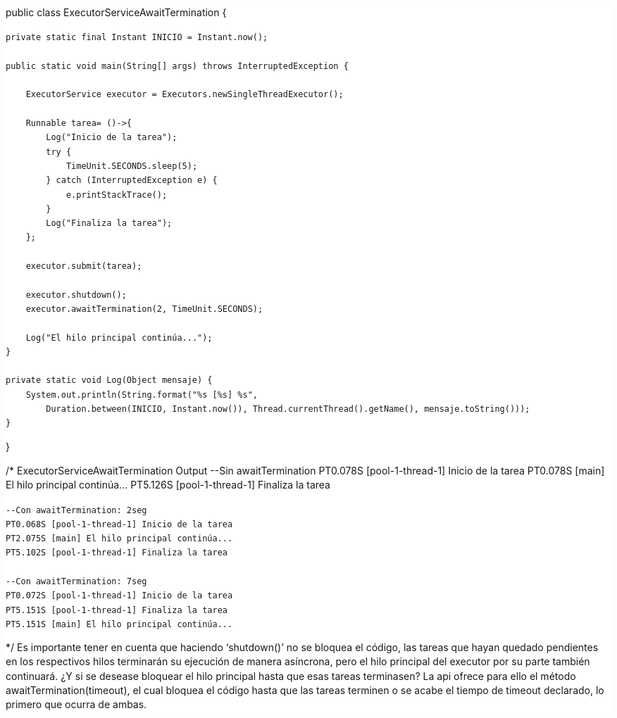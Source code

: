 public class ExecutorServiceAwaitTermination {
	
	private static final Instant INICIO = Instant.now(); 
	
	public static void main(String[] args) throws InterruptedException {
		
		ExecutorService executor = Executors.newSingleThreadExecutor();
		
		Runnable tarea= ()->{
			Log("Inicio de la tarea");
			try {
				TimeUnit.SECONDS.sleep(5);
			} catch (InterruptedException e) {
				e.printStackTrace();
			}
			Log("Finaliza la tarea");
		};
		
		executor.submit(tarea);
		
		executor.shutdown();
		executor.awaitTermination(2, TimeUnit.SECONDS);
		
		Log("El hilo principal continúa...");
	}
	
	private static void Log(Object mensaje) {
		System.out.println(String.format("%s [%s] %s", 
			Duration.between(INICIO, Instant.now()), Thread.currentThread().getName(), mensaje.toString()));
	}
}

/* ExecutorServiceAwaitTermination Output
	--Sin awaitTermination
	PT0.078S [pool-1-thread-1] Inicio de la tarea
	PT0.078S [main] El hilo principal continúa...
	PT5.126S [pool-1-thread-1] Finaliza la tarea
	
	--Con awaitTermination: 2seg
	PT0.068S [pool-1-thread-1] Inicio de la tarea
	PT2.075S [main] El hilo principal continúa...
	PT5.102S [pool-1-thread-1] Finaliza la tarea
	
	--Con awaitTermination: 7seg
	PT0.072S [pool-1-thread-1] Inicio de la tarea
	PT5.151S [pool-1-thread-1] Finaliza la tarea
	PT5.151S [main] El hilo principal continúa...
*/
Es importante tener en cuenta que haciendo ‘shutdown()’ no se bloquea el código, las tareas que hayan quedado pendientes en los respectivos hilos terminarán su ejecución de manera asíncrona, pero el hilo principal del executor por su parte también continuará. ¿Y si se desease bloquear el hilo principal hasta que esas tareas terminasen? La api ofrece para ello el método awaitTermination(timeout), el cual bloquea el código hasta que las tareas terminen o se acabe el tiempo de timeout declarado, lo primero que ocurra de ambas.

 
